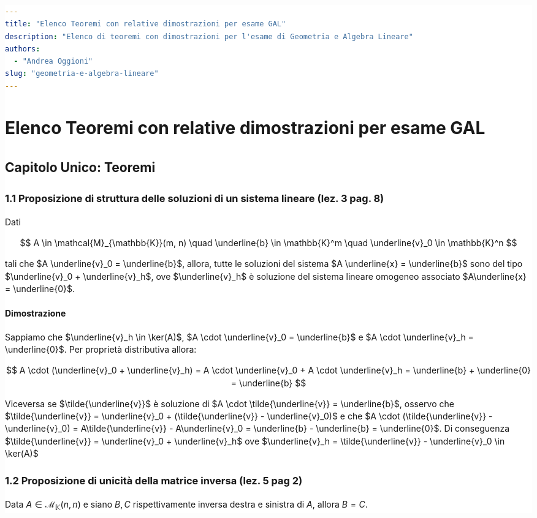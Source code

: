 ```yaml
---
title: "Elenco Teoremi con relative dimostrazioni per esame GAL"
description: "Elenco di teoremi con dimostrazioni per l'esame di Geometria e Algebra Lineare"
authors:
  - "Andrea Oggioni"
slug: "geometria-e-algebra-lineare"
---
```


# Elenco Teoremi con relative dimostrazioni per esame GAL

## Capitolo Unico: Teoremi

### 1.1 Proposizione di struttura delle soluzioni di un sistema lineare (lez. 3 pag. 8)

Dati

$$
A \in \mathcal{M}_{\mathbb{K}}(m, n) \quad \underline{b} \in \mathbb{K}^m \quad \underline{v}_0 \in \mathbb{K}^n
$$

tali che $A \underline{v}_0 = \underline{b}$, allora, tutte le soluzioni del sistema $A \underline{x} = \underline{b}$ sono del tipo $\underline{v}_0 + \underline{v}_h$, ove $\underline{v}_h$ è soluzione del sistema lineare omogeneo associato $A\underline{x} = \underline{0}$.

#### Dimostrazione

Sappiamo che $\underline{v}_h \in \ker(A)$, $A \cdot \underline{v}_0 = \underline{b}$ e $A \cdot \underline{v}_h = \underline{0}$.
Per proprietà distributiva allora:

$$
A \cdot (\underline{v}_0 + \underline{v}_h) = A \cdot \underline{v}_0 + A \cdot \underline{v}_h = \underline{b} + \underline{0} = \underline{b}
$$

Viceversa se $\tilde{\underline{v}}$ è soluzione di $A \cdot \tilde{\underline{v}} = \underline{b}$, osservo che $\tilde{\underline{v}} = \underline{v}_0 + (\tilde{\underline{v}} - \underline{v}_0)$ e che $A \cdot (\tilde{\underline{v}} - \underline{v}_0) = A\tilde{\underline{v}} - A\underline{v}_0 = \underline{b} - \underline{b} = \underline{0}$.
Di conseguenza $\tilde{\underline{v}} = \underline{v}_0 + \underline{v}_h$ ove $\underline{v}_h = \tilde{\underline{v}} - \underline{v}_0 \in \ker(A)$

### 1.2 Proposizione di unicità della matrice inversa (lez. 5 pag 2)

Data $A \in \mathcal{M}_{\mathbb{K}}(n, n)$ e siano $B, C$ rispettivamente inversa destra e sinistra di $A$, allora $B = C$.
